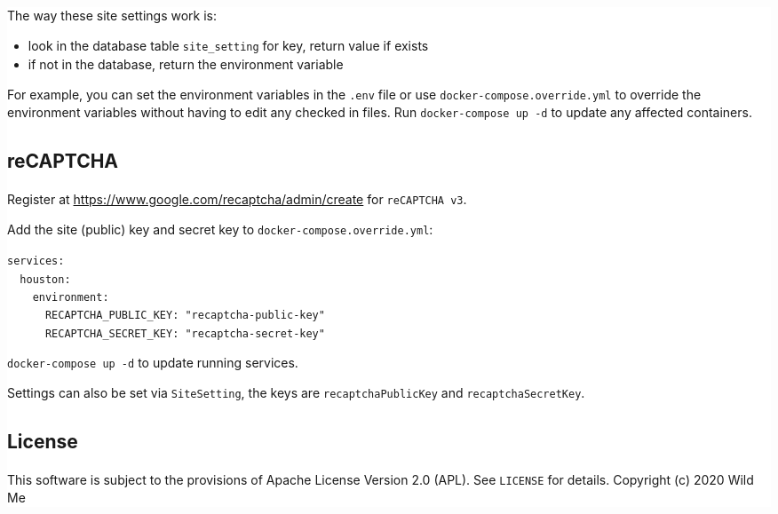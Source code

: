 The way these site settings work is:

 - look in the database table `site_setting` for key, return value if exists
 - if not in the database, return the environment variable

For example, you can set the environment variables in the `.env` file or use `docker-compose.override.yml` to override the environment variables without having to edit any checked in files.  Run `docker-compose up -d` to update any affected containers.


## reCAPTCHA

Register at https://www.google.com/recaptcha/admin/create for `reCAPTCHA v3`.

Add the site (public) key and secret key to `docker-compose.override.yml`:

```
services:
  houston:
    environment:
      RECAPTCHA_PUBLIC_KEY: "recaptcha-public-key"
      RECAPTCHA_SECRET_KEY: "recaptcha-secret-key"
```

`docker-compose up -d` to update running services.

Settings can also be set via `SiteSetting`, the keys are
`recaptchaPublicKey` and `recaptchaSecretKey`.

## License

This software is subject to the provisions of Apache License Version 2.0 (APL). See `LICENSE` for details. Copyright (c) 2020 Wild Me
